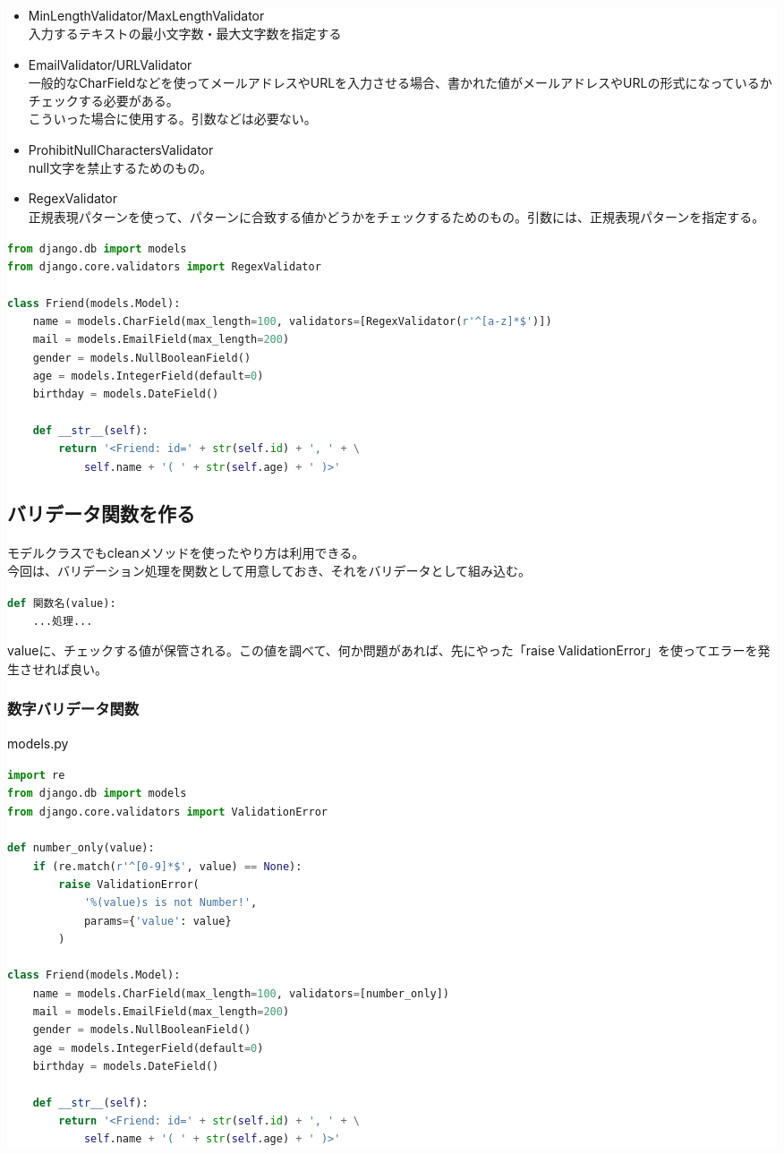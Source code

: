 * MinLengthValidator/MaxLengthValidator  
入力するテキストの最小文字数・最大文字数を指定する

* EmailValidator/URLValidator  
一般的なCharFieldなどを使ってメールアドレスやURLを入力させる場合、書かれた値がメールアドレスやURLの形式になっているかチェックする必要がある。  
こういった場合に使用する。引数などは必要ない。  

* ProhibitNullCharactersValidator  
null文字を禁止するためのもの。  

* RegexValidator  
正規表現パターンを使って、パターンに合致する値かどうかをチェックするためのもの。引数には、正規表現パターンを指定する。  

```py
from django.db import models
from django.core.validators import RegexValidator

class Friend(models.Model):
    name = models.CharField(max_length=100, validators=[RegexValidator(r'^[a-z]*$')])
    mail = models.EmailField(max_length=200)
    gender = models.NullBooleanField()
    age = models.IntegerField(default=0)
    birthday = models.DateField()

    def __str__(self):
        return '<Friend: id=' + str(self.id) + ', ' + \
            self.name + '( ' + str(self.age) + ' )>'
```

## バリデータ関数を作る
モデルクラスでもcleanメソッドを使ったやり方は利用できる。  
今回は、バリデーション処理を関数として用意しておき、それをバリデータとして組み込む。  

```py
def 関数名(value):
    ...処理...
```

valueに、チェックする値が保管される。この値を調べて、何か問題があれば、先にやった「raise ValidationError」を使ってエラーを発生させれば良い。  

### 数字バリデータ関数

models.py
```py
import re
from django.db import models
from django.core.validators import ValidationError

def number_only(value):
    if (re.match(r'^[0-9]*$', value) == None):
        raise ValidationError(
            '%(value)s is not Number!',
            params={'value': value}
        )

class Friend(models.Model):
    name = models.CharField(max_length=100, validators=[number_only])
    mail = models.EmailField(max_length=200)
    gender = models.NullBooleanField()
    age = models.IntegerField(default=0)
    birthday = models.DateField()

    def __str__(self):
        return '<Friend: id=' + str(self.id) + ', ' + \
            self.name + '( ' + str(self.age) + ' )>'
```
